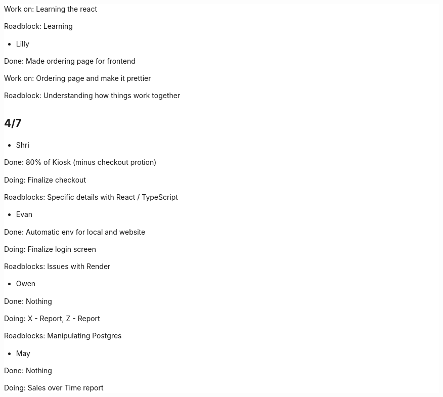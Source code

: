 Work on:
Learning the react

Roadblock:
Learning

-   Lilly

Done:
Made ordering page for frontend

Work on:
Ordering page and make it prettier

Roadblock:
Understanding how things work together

## 4/7

-   Shri

Done:
80% of Kiosk (minus checkout protion)

Doing:
Finalize checkout

Roadblocks:
Specific details with React / TypeScript

-   Evan

Done:
Automatic env for local and website

Doing:
Finalize login screen

Roadblocks:
Issues with Render

-   Owen

Done:
Nothing

Doing:
X - Report,
Z - Report

Roadblocks:
Manipulating Postgres

-   May

Done:
Nothing

Doing:
Sales over Time report
